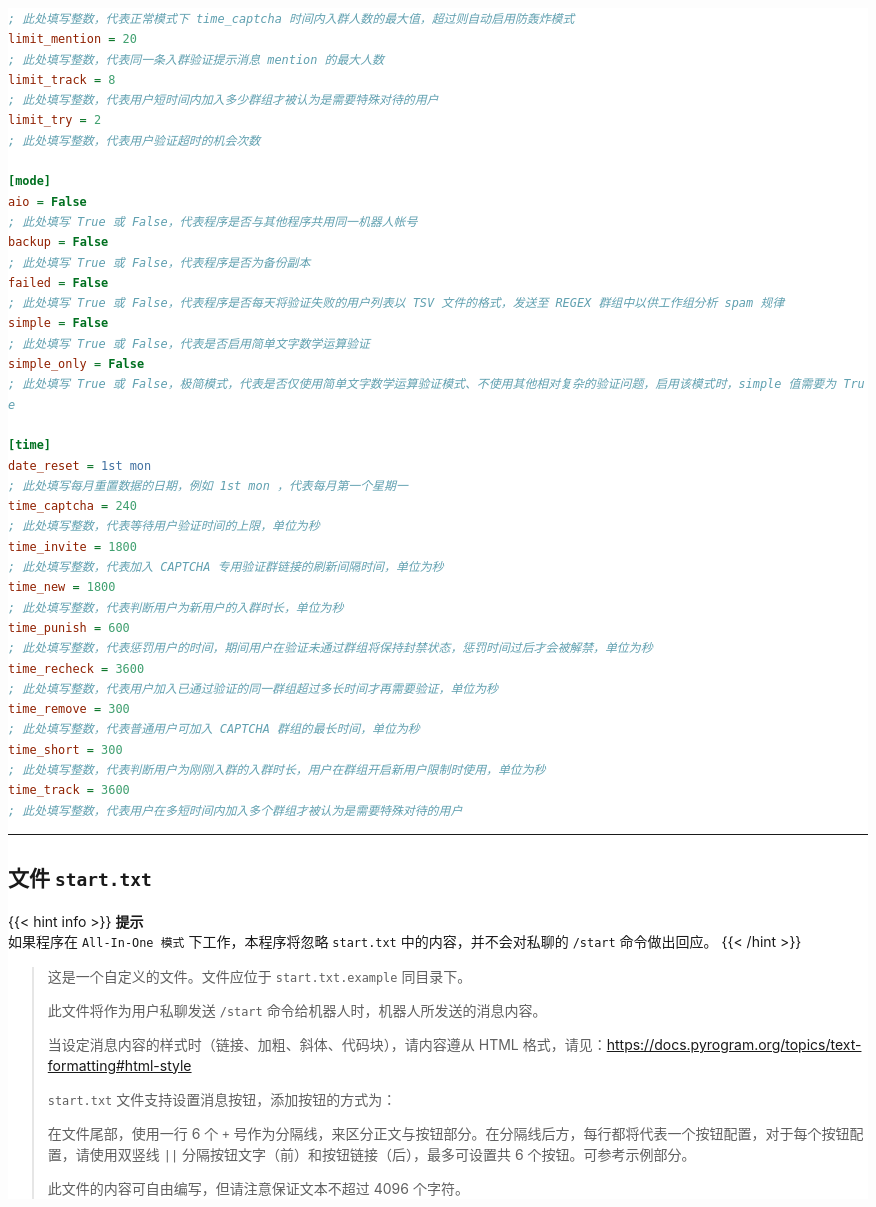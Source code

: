 ```ini
; 此处填写整数，代表正常模式下 time_captcha 时间内入群人数的最大值，超过则自动启用防轰炸模式
limit_mention = 20
; 此处填写整数，代表同一条入群验证提示消息 mention 的最大人数
limit_track = 8
; 此处填写整数，代表用户短时间内加入多少群组才被认为是需要特殊对待的用户
limit_try = 2
; 此处填写整数，代表用户验证超时的机会次数

[mode]
aio = False
; 此处填写 True 或 False，代表程序是否与其他程序共用同一机器人帐号
backup = False
; 此处填写 True 或 False，代表程序是否为备份副本
failed = False
; 此处填写 True 或 False，代表程序是否每天将验证失败的用户列表以 TSV 文件的格式，发送至 REGEX 群组中以供工作组分析 spam 规律
simple = False
; 此处填写 True 或 False，代表是否启用简单文字数学运算验证
simple_only = False
; 此处填写 True 或 False，极简模式，代表是否仅使用简单文字数学运算验证模式、不使用其他相对复杂的验证问题，启用该模式时，simple 值需要为 True

[time]
date_reset = 1st mon
; 此处填写每月重置数据的日期，例如 1st mon ，代表每月第一个星期一
time_captcha = 240
; 此处填写整数，代表等待用户验证时间的上限，单位为秒
time_invite = 1800
; 此处填写整数，代表加入 CAPTCHA 专用验证群链接的刷新间隔时间，单位为秒
time_new = 1800
; 此处填写整数，代表判断用户为新用户的入群时长，单位为秒
time_punish = 600
; 此处填写整数，代表惩罚用户的时间，期间用户在验证未通过群组将保持封禁状态，惩罚时间过后才会被解禁，单位为秒
time_recheck = 3600
; 此处填写整数，代表用户加入已通过验证的同一群组超过多长时间才再需要验证，单位为秒
time_remove = 300
; 此处填写整数，代表普通用户可加入 CAPTCHA 群组的最长时间，单位为秒
time_short = 300
; 此处填写整数，代表判断用户为刚刚入群的入群时长，用户在群组开启新用户限制时使用，单位为秒
time_track = 3600
; 此处填写整数，代表用户在多短时间内加入多个群组才被认为是需要特殊对待的用户
```

---

## 文件 `start.txt`

{{< hint info >}}
**提示**  
如果程序在 `All-In-One 模式` 下工作，本程序将忽略 `start.txt` 中的内容，并不会对私聊的 `/start` 命令做出回应。
{{< /hint >}}

> 这是一个自定义的文件。文件应位于 `start.txt.example` 同目录下。
>
> 此文件将作为用户私聊发送 `/start` 命令给机器人时，机器人所发送的消息内容。
>
> 当设定消息内容的样式时（链接、加粗、斜体、代码块），请内容遵从 HTML 格式，请见：<https://docs.pyrogram.org/topics/text-formatting#html-style>
>
> `start.txt` 文件支持设置消息按钮，添加按钮的方式为：
>
> 在文件尾部，使用一行 6 个 `+` 号作为分隔线，来区分正文与按钮部分。在分隔线后方，每行都将代表一个按钮配置，对于每个按钮配置，请使用双竖线 `||` 分隔按钮文字（前）和按钮链接（后），最多可设置共 6 个按钮。可参考示例部分。
>
> 此文件的内容可自由编写，但请注意保证文本不超过 4096 个字符。
